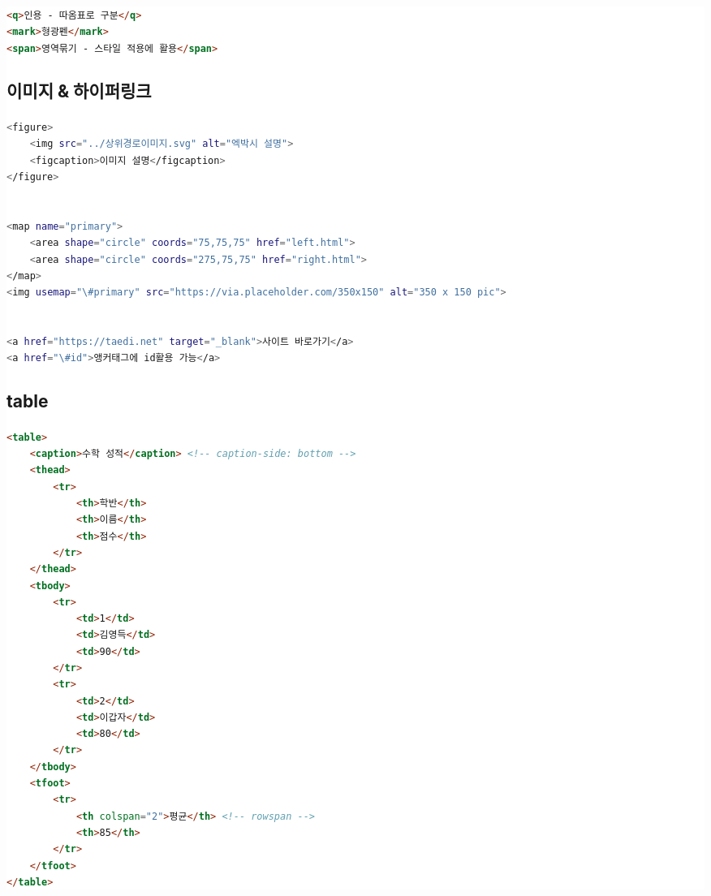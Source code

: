 ```HTML
<q>인용 - 따옴표로 구분</q>
<mark>형광펜</mark>
<span>영역묶기 - 스타일 적용에 활용</span>
```

## 이미지 & 하이퍼링크

```Bash
<figure>
    <img src="../상위경로이미지.svg" alt="엑박시 설명">
    <figcaption>이미지 설명</figcaption>
</figure>


<map name="primary">
    <area shape="circle" coords="75,75,75" href="left.html">
    <area shape="circle" coords="275,75,75" href="right.html">
</map>
<img usemap="\#primary" src="https://via.placeholder.com/350x150" alt="350 x 150 pic">


<a href="https://taedi.net" target="_blank">사이트 바로가기</a>
<a href="\#id">앵커태그에 id활용 가능</a>
```

## table

```HTML
<table>
    <caption>수학 성적</caption> <!-- caption-side: bottom -->
    <thead>
        <tr>
            <th>학반</th>
            <th>이름</th>
            <th>점수</th>
        </tr>
    </thead>
    <tbody>
        <tr>
            <td>1</td>
            <td>김영득</td>
            <td>90</td>
        </tr>
        <tr>
            <td>2</td>
            <td>이갑자</td>
            <td>80</td>
        </tr>
    </tbody>
    <tfoot>
        <tr>
            <th colspan="2">평균</th> <!-- rowspan -->
            <th>85</th>
        </tr>
    </tfoot>
</table>
```
